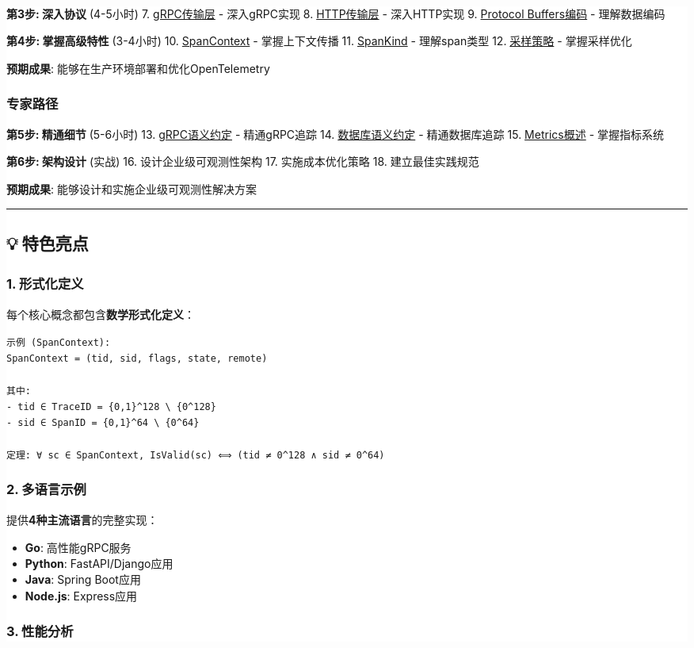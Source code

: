 **第3步: 深入协议** (4-5小时)
7. [gRPC传输层](01_OTLP核心协议/02_传输层_gRPC.md) - 深入gRPC实现
8. [HTTP传输层](01_OTLP核心协议/03_传输层_HTTP.md) - 深入HTTP实现
9. [Protocol Buffers编码](01_OTLP核心协议/04_Protocol_Buffers编码.md) - 理解数据编码

**第4步: 掌握高级特性** (3-4小时)
10. [SpanContext](03_数据模型/01_Traces数据模型/02_SpanContext.md) - 掌握上下文传播
11. [SpanKind](03_数据模型/01_Traces数据模型/03_SpanKind.md) - 理解span类型
12. [采样策略](05_采样与性能/01_采样策略.md) - 掌握采样优化

**预期成果**: 能够在生产环境部署和优化OpenTelemetry

### 专家路径

**第5步: 精通细节** (5-6小时)
13. [gRPC语义约定](02_Semantic_Conventions/02_追踪属性/02_gRPC.md) - 精通gRPC追踪
14. [数据库语义约定](02_Semantic_Conventions/02_追踪属性/03_数据库.md) - 精通数据库追踪
15. [Metrics概述](03_数据模型/02_Metrics数据模型/01_Metrics概述.md) - 掌握指标系统

**第6步: 架构设计** (实战)
16. 设计企业级可观测性架构
17. 实施成本优化策略
18. 建立最佳实践规范

**预期成果**: 能够设计和实施企业级可观测性解决方案

---

## 💡 特色亮点

### 1. 形式化定义

每个核心概念都包含**数学形式化定义**：

```text
示例 (SpanContext):
SpanContext = (tid, sid, flags, state, remote)

其中:
- tid ∈ TraceID = {0,1}^128 \ {0^128}
- sid ∈ SpanID = {0,1}^64 \ {0^64}

定理: ∀ sc ∈ SpanContext, IsValid(sc) ⟺ (tid ≠ 0^128 ∧ sid ≠ 0^64)
```

### 2. 多语言示例

提供**4种主流语言**的完整实现：

- **Go**: 高性能gRPC服务
- **Python**: FastAPI/Django应用
- **Java**: Spring Boot应用
- **Node.js**: Express应用

### 3. 性能分析
